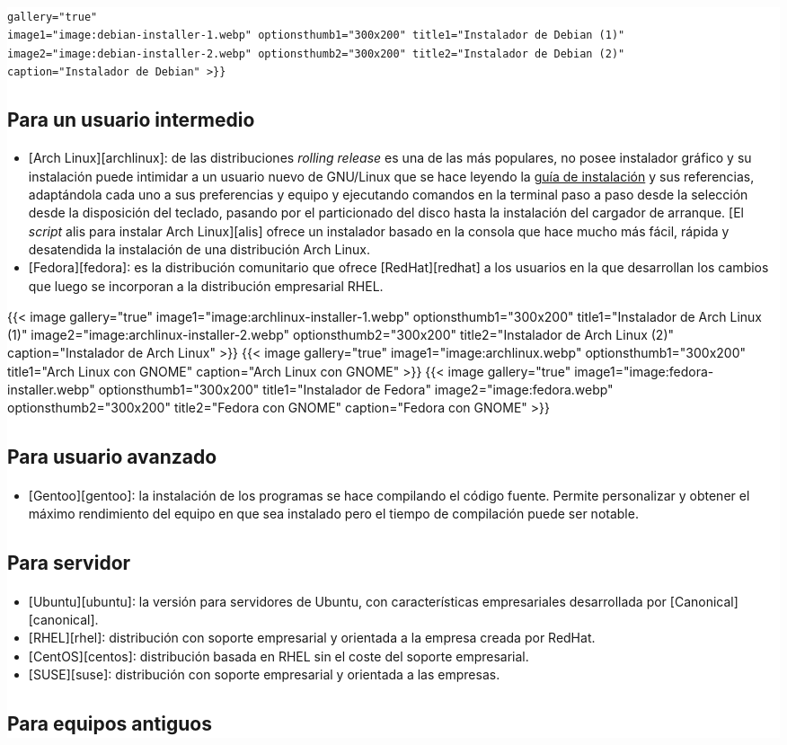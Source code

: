     gallery="true"
    image1="image:debian-installer-1.webp" optionsthumb1="300x200" title1="Instalador de Debian (1)"
    image2="image:debian-installer-2.webp" optionsthumb2="300x200" title2="Instalador de Debian (2)"
    caption="Instalador de Debian" >}}

## Para un usuario intermedio

* [Arch Linux][archlinux]: de las distribuciones _rolling release_ es una de las más populares, no posee instalador gráfico y su instalación puede intimidar a un usuario nuevo de GNU/Linux que se hace leyendo la [guía de instalación](https://wiki.archlinux.org/index.php/Installation_guide) y sus referencias, adaptándola cada uno a sus preferencias y equipo y ejecutando comandos en la terminal paso a paso desde la selección desde la disposición del teclado, pasando por el particionado del disco hasta la instalación del cargador de arranque. [El _script_ alis para instalar Arch Linux][alis] ofrece un instalador basado en la consola que hace mucho más fácil, rápida y desatendida la instalación de una distribución Arch Linux.
* [Fedora][fedora]: es la distribución comunitario que ofrece [RedHat][redhat] a los usuarios en la que desarrollan los cambios que luego se incorporan a la distribución empresarial RHEL.

{{< image
    gallery="true"
    image1="image:archlinux-installer-1.webp" optionsthumb1="300x200" title1="Instalador de Arch Linux (1)"
    image2="image:archlinux-installer-2.webp" optionsthumb2="300x200" title2="Instalador de Arch Linux (2)"
    caption="Instalador de Arch Linux" >}}
{{< image
    gallery="true"
    image1="image:archlinux.webp" optionsthumb1="300x200" title1="Arch Linux con GNOME"
    caption="Arch Linux con GNOME" >}}
{{< image
    gallery="true"
    image1="image:fedora-installer.webp" optionsthumb1="300x200" title1="Instalador de Fedora"
    image2="image:fedora.webp" optionsthumb2="300x200" title2="Fedora con GNOME"
    caption="Fedora con GNOME" >}}

## Para usuario avanzado

* [Gentoo][gentoo]: la instalación de los programas se hace compilando el código fuente. Permite personalizar y obtener el máximo rendimiento del equipo en que sea instalado pero el tiempo de compilación puede ser notable.

## Para servidor

* [Ubuntu][ubuntu]: la versión para servidores de Ubuntu, con características empresariales desarrollada por [Canonical][canonical].
* [RHEL][rhel]: distribución con soporte empresarial y orientada a la empresa creada por RedHat.
* [CentOS][centos]: distribución basada en RHEL sin el coste del soporte empresarial.
* [SUSE][suse]: distribución con soporte empresarial y orientada a las empresas.

## Para equipos antiguos
